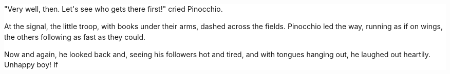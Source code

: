 "Very well, then. Let's see who gets there first!" cried Pinocchio.

At the signal, the little troop, with books under their arms, dashed
across the fields. Pinocchio led the way, running as if on wings, the
others following as fast as they could.

Now and again, he looked back and, seeing his followers hot and tired,
and with tongues hanging out, he laughed out heartily. Unhappy boy! If
